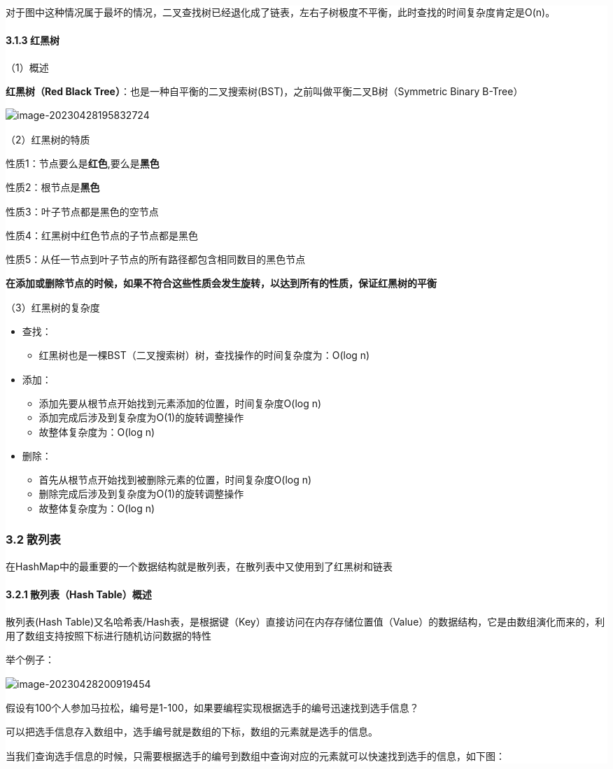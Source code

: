 对于图中这种情况属于最坏的情况，二叉查找树已经退化成了链表，左右子树极度不平衡，此时查找的时间复杂度肯定是O(n)。

#### 3.1.3 红黑树

（1）概述

**红黑树（Red Black Tree）**：也是一种自平衡的二叉搜索树(BST)，之前叫做平衡二叉B树（Symmetric Binary B-Tree）

![image-20230428195832724](http://qiniu.junwen.site/picgo/image-20230428195832724.png)

（2）红黑树的特质

性质1：节点要么是**红色**,要么是**黑色**

性质2：根节点是**黑色**

性质3：叶子节点都是黑色的空节点

性质4：红黑树中红色节点的子节点都是黑色

性质5：从任一节点到叶子节点的所有路径都包含相同数目的黑色节点

**在添加或删除节点的时候，如果不符合这些性质会发生旋转，以达到所有的性质，保证红黑树的平衡**



（3）红黑树的复杂度

- 查找：
  - 红黑树也是一棵BST（二叉搜索树）树，查找操作的时间复杂度为：O(log n)

- 添加：
  - 添加先要从根节点开始找到元素添加的位置，时间复杂度O(log n)
  - 添加完成后涉及到复杂度为O(1)的旋转调整操作
  - 故整体复杂度为：O(log n)

- 删除：
  - 首先从根节点开始找到被删除元素的位置，时间复杂度O(log n)
  - 删除完成后涉及到复杂度为O(1)的旋转调整操作
  - 故整体复杂度为：O(log n)

### 3.2 散列表

在HashMap中的最重要的一个数据结构就是散列表，在散列表中又使用到了红黑树和链表

#### 3.2.1 散列表（Hash Table）概述

散列表(Hash Table)又名哈希表/Hash表，是根据键（Key）直接访问在内存存储位置值（Value）的数据结构，它是由数组演化而来的，利用了数组支持按照下标进行随机访问数据的特性

举个例子：

![image-20230428200919454](http://qiniu.junwen.site/picgo/image-20230428200919454.png)

假设有100个人参加马拉松，编号是1-100，如果要编程实现根据选手的编号迅速找到选手信息？



可以把选手信息存入数组中，选手编号就是数组的下标，数组的元素就是选手的信息。

当我们查询选手信息的时候，只需要根据选手的编号到数组中查询对应的元素就可以快速找到选手的信息，如下图：
